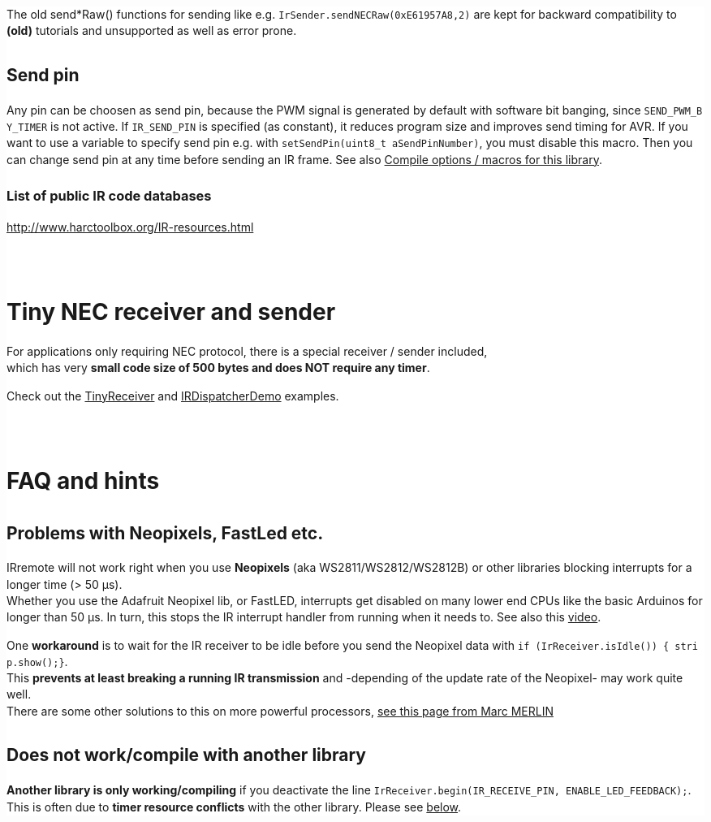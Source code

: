 The old send*Raw() functions for sending like e.g. `IrSender.sendNECRaw(0xE61957A8,2)` are kept for backward compatibility to **(old)** tutorials and unsupported as well as error prone.

## Send pin
Any pin can be choosen as send pin, because the PWM signal is generated by default with software bit banging, since `SEND_PWM_BY_TIMER` is not active.
If `IR_SEND_PIN` is specified (as constant), it reduces program size and improves send timing for AVR. If you want to use a variable to specify send pin e.g. with `setSendPin(uint8_t aSendPinNumber)`, you must disable this macro. Then you can change send pin at any time before sending an IR frame. See also [Compile options / macros for this library](https://github.com/Arduino-IRremote/Arduino-IRremote#compile-options--macros-for-this-library).

### List of public IR code databases
http://www.harctoolbox.org/IR-resources.html

<br/>


# Tiny NEC receiver and sender
For applications only requiring NEC protocol, there is a special receiver / sender included,<br/>
which has very **small code size of 500 bytes and does NOT require any timer**.

Check out the [TinyReceiver](https://github.com/Arduino-IRremote/Arduino-IRremote#tinyreceiver--tinysender) and [IRDispatcherDemo](https://github.com/Arduino-IRremote/Arduino-IRremote#irdispatcherdemo) examples.

<br/>

# FAQ and hints

## Problems with Neopixels, FastLed etc.
IRremote will not work right when you use **Neopixels** (aka WS2811/WS2812/WS2812B) or other libraries blocking interrupts for a longer time (> 50 &micro;s).<br/>
Whether you use the Adafruit Neopixel lib, or FastLED, interrupts get disabled on many lower end CPUs like the basic Arduinos for longer than 50 &micro;s.
In turn, this stops the IR interrupt handler from running when it needs to. See also this [video](https://www.youtube.com/watch?v=62-nEJtm070).

One **workaround** is to wait for the IR receiver to be idle before you send the Neopixel data with `if (IrReceiver.isIdle()) { strip.show();}`.<br/>
This **prevents at least breaking a running IR transmission** and -depending of the update rate of the Neopixel- may work quite well.<br/>
There are some other solutions to this on more powerful processors,
[see this page from Marc MERLIN](http://marc.merlins.org/perso/arduino/post_2017-04-03_Arduino-328P-Uno-Teensy3_1-ESP8266-ESP32-IR-and-Neopixels.html)

## Does not work/compile with another library
**Another library is only working/compiling** if you deactivate the line `IrReceiver.begin(IR_RECEIVE_PIN, ENABLE_LED_FEEDBACK);`.<br/>
This is often due to **timer resource conflicts** with the other library. Please see [below](https://github.com/Arduino-IRremote/Arduino-IRremote#timer-and-pin-usage).
